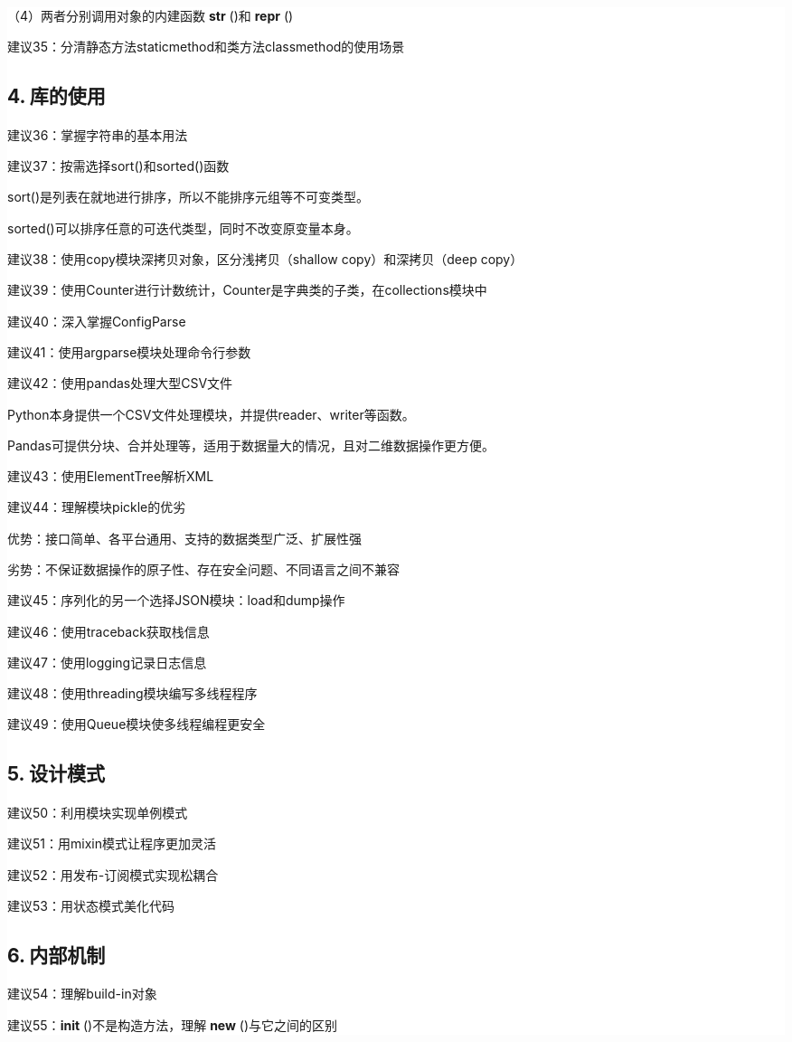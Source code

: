 （4）两者分别调用对象的内建函数 **__str__** ()和 **__repr__** ()

建议35：分清静态方法staticmethod和类方法classmethod的使用场景

## 4. 库的使用

建议36：掌握字符串的基本用法

建议37：按需选择sort()和sorted()函数

sort()是列表在就地进行排序，所以不能排序元组等不可变类型。

sorted()可以排序任意的可迭代类型，同时不改变原变量本身。

建议38：使用copy模块深拷贝对象，区分浅拷贝（shallow copy）和深拷贝（deep copy）

建议39：使用Counter进行计数统计，Counter是字典类的子类，在collections模块中

建议40：深入掌握ConfigParse

建议41：使用argparse模块处理命令行参数

建议42：使用pandas处理大型CSV文件

Python本身提供一个CSV文件处理模块，并提供reader、writer等函数。

Pandas可提供分块、合并处理等，适用于数据量大的情况，且对二维数据操作更方便。

建议43：使用ElementTree解析XML

建议44：理解模块pickle的优劣

优势：接口简单、各平台通用、支持的数据类型广泛、扩展性强

劣势：不保证数据操作的原子性、存在安全问题、不同语言之间不兼容

建议45：序列化的另一个选择JSON模块：load和dump操作

建议46：使用traceback获取栈信息

建议47：使用logging记录日志信息

建议48：使用threading模块编写多线程程序

建议49：使用Queue模块使多线程编程更安全

## 5. 设计模式

建议50：利用模块实现单例模式

建议51：用mixin模式让程序更加灵活

建议52：用发布-订阅模式实现松耦合

建议53：用状态模式美化代码

## 6. 内部机制

建议54：理解build-in对象

建议55：**__init__** ()不是构造方法，理解 **__new__** ()与它之间的区别

